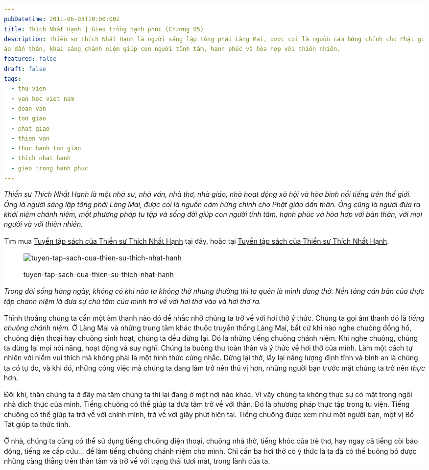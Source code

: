 ```yaml
---
pubDatetime: 2011-06-03T10:00:00Z
title: Thích Nhất Hạnh | Gieo trồng hạnh phúc (Chương 05)
description: Thiền sư Thích Nhất Hạnh là người sáng lập tông phái Làng Mai, được coi là nguồn cảm hứng chính cho Phật giáo dấn thân, khai sáng chánh niệm giúp con người tĩnh tâm, hạnh phúc và hòa hợp với thiên nhiên.
featured: false
draft: false
tags:
  - thu vien
  - van hoc viet nam
  - doan van
  - ton giao
  - phat giao
  - thien van
  - thuc hanh ton giao
  - thich nhat hanh
  - gieo trong hanh phuc
---
```


_Thiền sư Thích Nhất Hạnh là một nhà sư, nhà văn, nhà thơ, nhà giáo, nhà hoạt động xã hội và hòa bình nổi tiếng trên thế giới. Ông là người sáng lập tông phái Làng Mai, được coi là nguồn cảm hứng chính cho Phật giáo dấn thân. Ông cũng là người đưa ra khái niệm chánh niệm, một phương pháp tu tập và sống đời giúp con người tĩnh tâm, hạnh phúc và hòa hợp với bản thân, với mọi người và với thiên nhiên._

Tìm mua [Tuyển tập sách của Thiền sư Thích Nhất Hạnh](https://shope.ee/2q52sL8Etn) tại đây, hoặc tại [Tuyển tập sách của Thiền sư Thích Nhất Hạnh](https://shope.ee/7zn92I83dd).

<figure><img src="https://nhavantuonglai.com/image/article/viet-lach/tuyen-tap-sach-cua-thien-su-thich-nhat-hanh-02.jpg" alt="tuyen-tap-sach-cua-thien-su-thich-nhat-hanh" height=100% width=100%><figcaption><p>tuyen-tap-sach-cua-thien-su-thich-nhat-hanh</p></figcaption></figure>

_Trong đời sống hàng ngày, không có khi nào ta không thở nhưng thường thì ta quên là mình đang thở. Nền tảng căn bản của thực tập chánh niệm là đưa sự chú tâm của mình trở về với hơi thở vào và hơi thở ra._

Thỉnh thoảng chúng ta cần một âm thanh nào đó để nhắc nhở chúng ta trở về với hơi thở ý thức. Chúng ta gọi âm thanh đó là _tiếng chuông chánh niệm._ Ở Làng Mai và những trung tâm khác thuộc truyền thống Làng Mai, bất cứ khi nào nghe chuông đồng hồ, chuông điện thoại hay chuông sinh hoạt, chúng ta đều dừng lại. Đó là những tiếng chuông chánh niệm. Khi nghe chuông, chúng ta dừng lại mọi nói năng, hoạt động và suy nghĩ. Chúng ta buông thư toàn thân và ý thức về hơi thở của mình. Làm một cách tự nhiên với niềm vui thích mà không phải là một hình thức cứng nhắc. Dừng lại thở, lấy lại năng lượng định tĩnh và bình an là chúng ta có tự do, và khi đó, những công việc mà chúng ta đang làm trở nên thú vị hơn, những người bạn trước mặt chúng ta trở nên _thực_ hơn.

Đôi khi, thân chúng ta ở đây mà tâm chúng ta thì lại đang ở một nơi nào khác. Vì vậy chúng ta không thực sự có mặt trong ngôi nhà đích thực của mình. Tiếng chuông có thể giúp ta đưa tâm trở về với thân. Đó là phương pháp thực tập trong tu viện. Tiếng chuông có thể giúp ta trở về với chính mình, trở về với giây phút hiện tại. Tiếng chuông được xem như một người bạn, một vị Bồ Tát giúp ta thức tỉnh.

Ở nhà, chúng ta cũng có thể sử dụng tiếng chuông điện thoại, chuông nhà thờ, tiếng khóc của trẻ thơ, hay ngay cả tiếng còi báo động, tiếng xe cấp cứu… để làm tiếng chuông chánh niệm cho mình. Chỉ cần ba hơi thở có ý thức là ta đã có thể buông bỏ được những căng thẳng trên thân tâm và trở về với trạng thái tươi mát, trong lành của ta.
